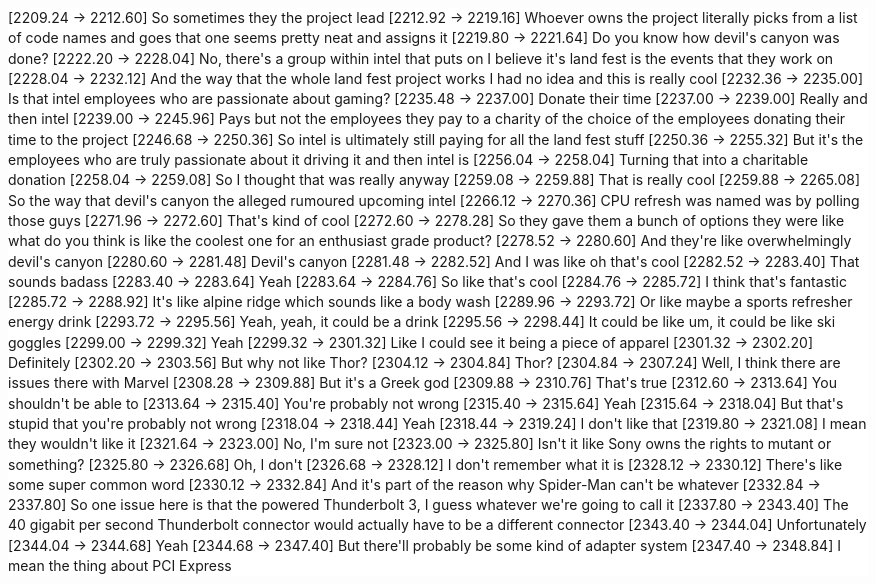 [2209.24 → 2212.60] So sometimes they the project lead
[2212.92 → 2219.16] Whoever owns the project literally picks from a list of code names and goes that one seems pretty neat and assigns it
[2219.80 → 2221.64] Do you know how devil's canyon was done?
[2222.20 → 2228.04] No, there's a group within intel that puts on I believe it's land fest is the events that they work on
[2228.04 → 2232.12] And the way that the whole land fest project works I had no idea and this is really cool
[2232.36 → 2235.00] Is that intel employees who are passionate about gaming?
[2235.48 → 2237.00] Donate their time
[2237.00 → 2239.00] Really and then intel
[2239.00 → 2245.96] Pays but not the employees they pay to a charity of the choice of the employees donating their time to the project
[2246.68 → 2250.36] So intel is ultimately still paying for all the land fest stuff
[2250.36 → 2255.32] But it's the employees who are truly passionate about it driving it and then intel is
[2256.04 → 2258.04] Turning that into a charitable donation
[2258.04 → 2259.08] So I thought that was really anyway
[2259.08 → 2259.88] That is really cool
[2259.88 → 2265.08] So the way that devil's canyon the alleged rumoured upcoming intel
[2266.12 → 2270.36] CPU refresh was named was by polling those guys
[2271.96 → 2272.60] That's kind of cool
[2272.60 → 2278.28] So they gave them a bunch of options they were like what do you think is like the coolest one for an enthusiast grade product?
[2278.52 → 2280.60] And they're like overwhelmingly devil's canyon
[2280.60 → 2281.48] Devil's canyon
[2281.48 → 2282.52] And I was like oh that's cool
[2282.52 → 2283.40] That sounds badass
[2283.40 → 2283.64] Yeah
[2283.64 → 2284.76] So like that's cool
[2284.76 → 2285.72] I think that's fantastic
[2285.72 → 2288.92] It's like alpine ridge which sounds like a body wash
[2289.96 → 2293.72] Or like maybe a sports refresher energy drink
[2293.72 → 2295.56] Yeah, yeah, it could be a drink
[2295.56 → 2298.44] It could be like um, it could be like ski goggles
[2299.00 → 2299.32] Yeah
[2299.32 → 2301.32] Like I could see it being a piece of apparel
[2301.32 → 2302.20] Definitely
[2302.20 → 2303.56] But why not like Thor?
[2304.12 → 2304.84] Thor?
[2304.84 → 2307.24] Well, I think there are issues there with Marvel
[2308.28 → 2309.88] But it's a Greek god
[2309.88 → 2310.76] That's true
[2312.60 → 2313.64] You shouldn't be able to
[2313.64 → 2315.40] You're probably not wrong
[2315.40 → 2315.64] Yeah
[2315.64 → 2318.04] But that's stupid that you're probably not wrong
[2318.04 → 2318.44] Yeah
[2318.44 → 2319.24] I don't like that
[2319.80 → 2321.08] I mean they wouldn't like it
[2321.64 → 2323.00] No, I'm sure not
[2323.00 → 2325.80] Isn't it like Sony owns the rights to mutant or something?
[2325.80 → 2326.68] Oh, I don't
[2326.68 → 2328.12] I don't remember what it is
[2328.12 → 2330.12] There's like some super common word
[2330.12 → 2332.84] And it's part of the reason why Spider-Man can't be whatever
[2332.84 → 2337.80] So one issue here is that the powered Thunderbolt 3, I guess whatever we're going to call it
[2337.80 → 2343.40] The 40 gigabit per second Thunderbolt connector would actually have to be a different connector
[2343.40 → 2344.04] Unfortunately
[2344.04 → 2344.68] Yeah
[2344.68 → 2347.40] But there'll probably be some kind of adapter system
[2347.40 → 2348.84] I mean the thing about PCI Express